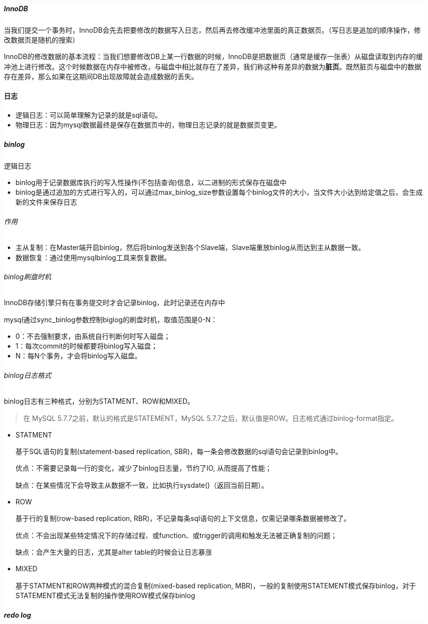 ##### InnoDB #####

当我们提交一个事务时，InnoDB会先去把要修改的数据写入日志，然后再去修改缓冲池里面的真正数据页。（写日志是追加的顺序操作，修改数据页是随机的搜索）

InnoDB的修改数据的基本流程：当我们想要修改DB上某一行数据的时候，InnoDB是把数据页（通常是缓存一张表）从磁盘读取到内存的缓冲池上进行修改。这个时候数据在内存中被修改，与磁盘中相比就存在了差异，我们称这种有差异的数据为**脏页**。既然脏页与磁盘中的数据存在差异，那么如果在这期间DB出现故障就会造成数据的丢失。

#### 日志 ####

- 逻辑日志：可以简单理解为记录的就是sql语句。
- 物理日志：因为mysql数据最终是保存在数据页中的，物理日志记录的就是数据页变更。

##### binlog #####

逻辑日志

- binlog用于记录数据库执行的写入性操作(不包括查询)信息，以二进制的形式保存在磁盘中
- binlog是通过追加的方式进行写入的，可以通过max_binlog_size参数设置每个binlog文件的大小，当文件大小达到给定值之后，会生成新的文件来保存日志

###### 作用 ######

- 主从复制：在Master端开启binlog，然后将binlog发送到各个Slave端，Slave端重放binlog从而达到主从数据一致。
- 数据恢复：通过使用mysqlbinlog工具来恢复数据。

###### binlog刷盘时机 ######

InnoDB存储引擎只有在事务提交时才会记录binlog，此时记录还在内存中

mysql通过sync_binlog参数控制biglog的刷盘时机，取值范围是0-N：

- 0：不去强制要求，由系统自行判断何时写入磁盘；
- 1：每次commit的时候都要将binlog写入磁盘；
- N：每N个事务，才会将binlog写入磁盘。

###### binlog日志格式 ######

binlog日志有三种格式，分别为STATMENT、ROW和MIXED。

> 在 MySQL 5.7.7之前，默认的格式是STATEMENT，MySQL 5.7.7之后，默认值是ROW。日志格式通过binlog-format指定。

- STATMENT

  基于SQL语句的复制(statement-based replication, SBR)，每一条会修改数据的sql语句会记录到binlog中。

  优点：不需要记录每一行的变化，减少了binlog日志量，节约了IO, 从而提高了性能；

  缺点：在某些情况下会导致主从数据不一致，比如执行sysdate()（返回当前日期）。

- ROW

  基于行的复制(row-based replication, RBR)，不记录每条sql语句的上下文信息，仅需记录哪条数据被修改了。

  优点：不会出现某些特定情况下的存储过程、或function、或trigger的调用和触发无法被正确复制的问题；

  缺点：会产生大量的日志，尤其是alter table的时候会让日志暴涨

- MIXED

  基于STATMENT和ROW两种模式的混合复制(mixed-based replication, MBR)，一般的复制使用STATEMENT模式保存binlog，对于STATEMENT模式无法复制的操作使用ROW模式保存binlog

##### redo log #####
